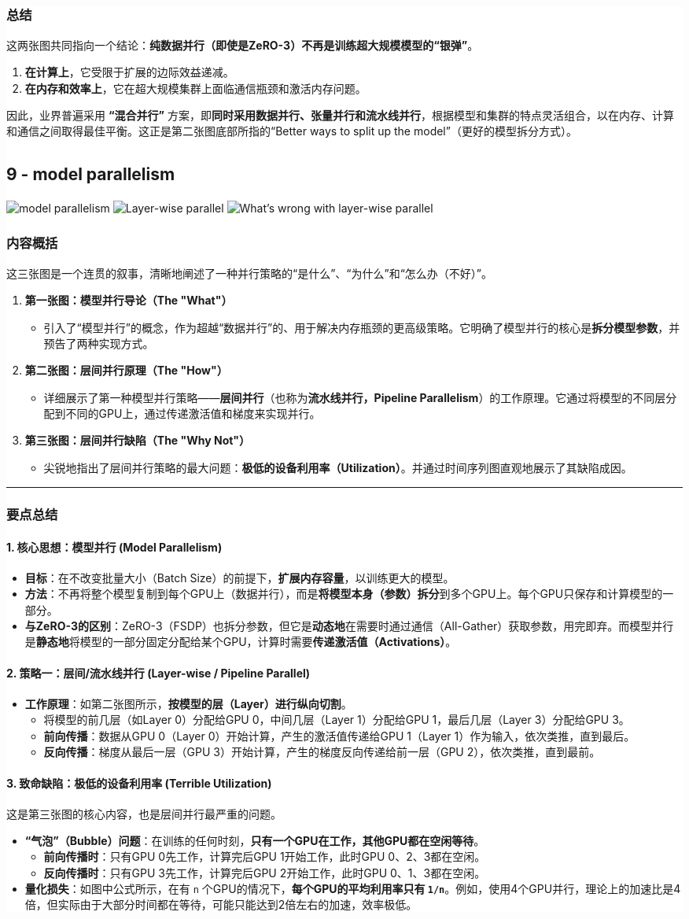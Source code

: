 ### 总结

这两张图共同指向一个结论：**纯数据并行（即使是ZeRO-3）不再是训练超大规模模型的“银弹”**。

1.  **在计算上**，它受限于扩展的边际效益递减。
2.  **在内存和效率上**，它在超大规模集群上面临通信瓶颈和激活内存问题。

因此，业界普遍采用 **“混合并行”** 方案，即**同时采用数据并行、张量并行和流水线并行**，根据模型和集群的特点灵活组合，以在内存、计算和通信之间取得最佳平衡。这正是第二张图底部所指的“Better ways to split up the model”（更好的模型拆分方式）。

## 9 - model parallelism

![model parallelism](https://i-blog.csdnimg.cn/direct/9c9878d8e49f412e993f62353a67c6e9.png)
![Layer-wise parallel](https://i-blog.csdnimg.cn/direct/2f39f3c5fbfc498fb4942512e1d901aa.png)
![What’s wrong with layer-wise parallel](https://i-blog.csdnimg.cn/direct/7c454ced6455442f9f3028d565bb13e5.png)

### 内容概括

这三张图是一个连贯的叙事，清晰地阐述了一种并行策略的“是什么”、“为什么”和“怎么办（不好）”。

1.  **第一张图：模型并行导论（The "What"）**
    *   引入了“模型并行”的概念，作为超越“数据并行”的、用于解决内存瓶颈的更高级策略。它明确了模型并行的核心是**拆分模型参数**，并预告了两种实现方式。

2.  **第二张图：层间并行原理（The "How"）**
    *   详细展示了第一种模型并行策略——**层间并行**（也称为**流水线并行，Pipeline Parallelism**）的工作原理。它通过将模型的不同层分配到不同的GPU上，通过传递激活值和梯度来实现并行。

3.  **第三张图：层间并行缺陷（The "Why Not"）**
    *   尖锐地指出了层间并行策略的最大问题：**极低的设备利用率（Utilization）**。并通过时间序列图直观地展示了其缺陷成因。

---

### 要点总结

#### 1. 核心思想：模型并行 (Model Parallelism)
*   **目标**：在不改变批量大小（Batch Size）的前提下，**扩展内存容量**，以训练更大的模型。
*   **方法**：不再将整个模型复制到每个GPU上（数据并行），而是**将模型本身（参数）拆分**到多个GPU上。每个GPU只保存和计算模型的一部分。
*   **与ZeRO-3的区别**：ZeRO-3（FSDP）也拆分参数，但它是**动态地**在需要时通过通信（All-Gather）获取参数，用完即弃。而模型并行是**静态地**将模型的一部分固定分配给某个GPU，计算时需要**传递激活值（Activations）**。

#### 2. 策略一：层间/流水线并行 (Layer-wise / Pipeline Parallel)
*   **工作原理**：如第二张图所示，**按模型的层（Layer）进行纵向切割**。
    *   将模型的前几层（如Layer 0）分配给GPU 0，中间几层（Layer 1）分配给GPU 1，最后几层（Layer 3）分配给GPU 3。
    *   **前向传播**：数据从GPU 0（Layer 0）开始计算，产生的激活值传递给GPU 1（Layer 1）作为输入，依次类推，直到最后。
    *   **反向传播**：梯度从最后一层（GPU 3）开始计算，产生的梯度反向传递给前一层（GPU 2），依次类推，直到最前。

#### 3. 致命缺陷：极低的设备利用率 (Terrible Utilization)
这是第三张图的核心内容，也是层间并行最严重的问题。
*   **“气泡”（Bubble）问题**：在训练的任何时刻，**只有一个GPU在工作，其他GPU都在空闲等待**。
    *   **前向传播时**：只有GPU 0先工作，计算完后GPU 1开始工作，此时GPU 0、2、3都在空闲。
    *   **反向传播时**：只有GPU 3先工作，计算完后GPU 2开始工作，此时GPU 0、1、3都在空闲。
*   **量化损失**：如图中公式所示，在有 `n` 个GPU的情况下，**每个GPU的平均利用率只有 `1/n`**。例如，使用4个GPU并行，理论上的加速比是4倍，但实际由于大部分时间都在等待，可能只能达到2倍左右的加速，效率极低。
